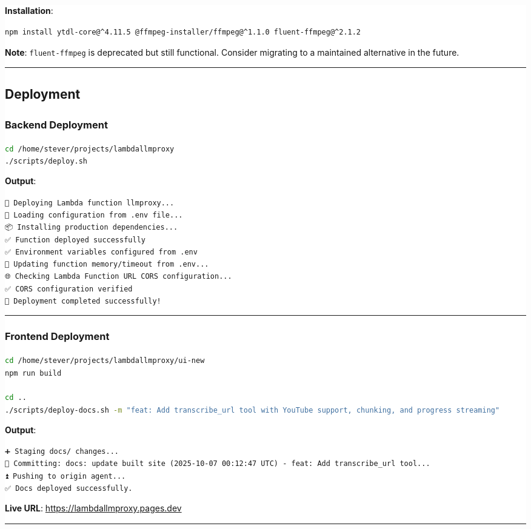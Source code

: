 **Installation**:
```bash
npm install ytdl-core@^4.11.5 @ffmpeg-installer/ffmpeg@^1.1.0 fluent-ffmpeg@^2.1.2
```

**Note**: `fluent-ffmpeg` is deprecated but still functional. Consider migrating to a maintained alternative in the future.

---

## Deployment

### Backend Deployment

```bash
cd /home/stever/projects/lambdallmproxy
./scripts/deploy.sh
```

**Output**:
```
🚀 Deploying Lambda function llmproxy...
📝 Loading configuration from .env file...
📦 Installing production dependencies...
✅ Function deployed successfully
✅ Environment variables configured from .env
🔧 Updating function memory/timeout from .env...
🌐 Checking Lambda Function URL CORS configuration...
✅ CORS configuration verified
🎉 Deployment completed successfully!
```

---

### Frontend Deployment

```bash
cd /home/stever/projects/lambdallmproxy/ui-new
npm run build

cd ..
./scripts/deploy-docs.sh -m "feat: Add transcribe_url tool with YouTube support, chunking, and progress streaming"
```

**Output**:
```
➕ Staging docs/ changes...
💬 Committing: docs: update built site (2025-10-07 00:12:47 UTC) - feat: Add transcribe_url tool...
⏫ Pushing to origin agent...
✅ Docs deployed successfully.
```

**Live URL**: https://lambdallmproxy.pages.dev

---
